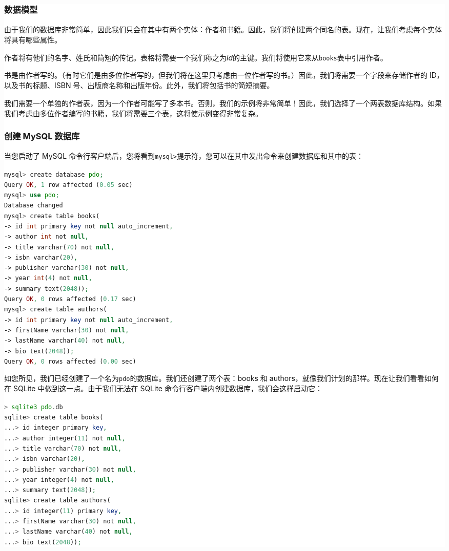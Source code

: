 ### 数据模型

由于我们的数据库非常简单，因此我们只会在其中有两个实体：作者和书籍。因此，我们将创建两个同名的表。现在，让我们考虑每个实体将具有哪些属性。

作者将有他们的名字、姓氏和简短的传记。表格将需要一个我们称之为*id*的主键。我们将使用它来从`books`表中引用作者。

书是由作者写的。（有时它们是由多位作者写的，但我们将在这里只考虑由一位作者写的书。）因此，我们将需要一个字段来存储作者的 ID，以及书的标题、ISBN 号、出版商名称和出版年份。此外，我们将包括书的简短摘要。

我们需要一个单独的作者表，因为一个作者可能写了多本书。否则，我们的示例将非常简单！因此，我们选择了一个两表数据库结构。如果我们考虑由多位作者编写的书籍，我们将需要三个表，这将使示例变得非常复杂。

### 创建 MySQL 数据库

当您启动了 MySQL 命令行客户端后，您将看到`mysql>`提示符，您可以在其中发出命令来创建数据库和其中的表：

```php
mysql> create database pdo;
Query OK, 1 row affected (0.05 sec)
mysql> use pdo;
Database changed
mysql> create table books(
-> id int primary key not null auto_increment,
-> author int not null,
-> title varchar(70) not null,
-> isbn varchar(20),
-> publisher varchar(30) not null,
-> year int(4) not null,
-> summary text(2048));
Query OK, 0 rows affected (0.17 sec)
mysql> create table authors(
-> id int primary key not null auto_increment,
-> firstName varchar(30) not null,
-> lastName varchar(40) not null,
-> bio text(2048));
Query OK, 0 rows affected (0.00 sec)

```

如您所见，我们已经创建了一个名为`pdo`的数据库。我们还创建了两个表：books 和 authors，就像我们计划的那样。现在让我们看看如何在 SQLite 中做到这一点。由于我们无法在 SQLite 命令行客户端内创建数据库，我们会这样启动它：

```php
> sqlite3 pdo.db
sqlite> create table books(
...> id integer primary key,
...> author integer(11) not null,
...> title varchar(70) not null,
...> isbn varchar(20),
...> publisher varchar(30) not null,
...> year integer(4) not null,
...> summary text(2048));
sqlite> create table authors(
...> id integer(11) primary key,
...> firstName varchar(30) not null,
...> lastName varchar(40) not null,
...> bio text(2048));

```
